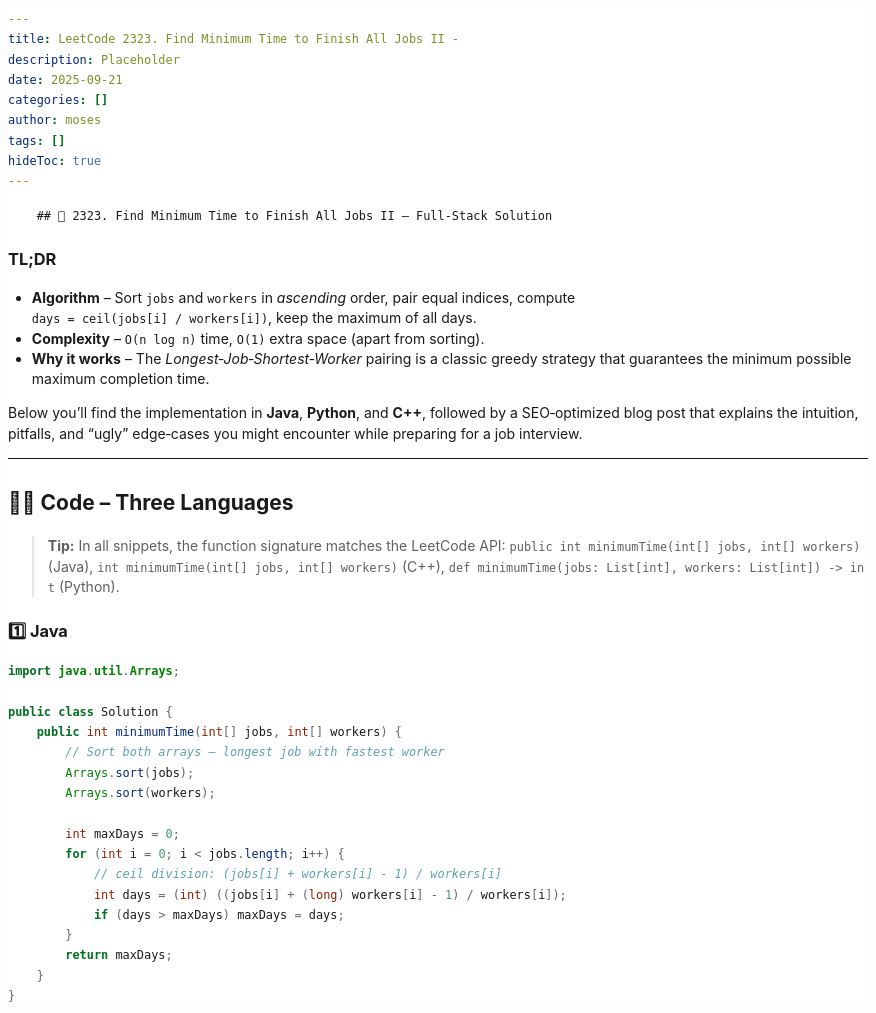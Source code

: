 ```yaml
---
title: LeetCode 2323. Find Minimum Time to Finish All Jobs II - 
description: Placeholder
date: 2025-09-21
categories: []
author: moses
tags: []
hideToc: true
---
```

        ## 🎯 2323. Find Minimum Time to Finish All Jobs II – Full‑Stack Solution

### TL;DR  
* **Algorithm** – Sort `jobs` and `workers` in *ascending* order, pair equal indices, compute  
  `days = ceil(jobs[i] / workers[i])`, keep the maximum of all days.  
* **Complexity** – `O(n log n)` time, `O(1)` extra space (apart from sorting).  
* **Why it works** – The *Longest‑Job‑Shortest‑Worker* pairing is a classic greedy
  strategy that guarantees the minimum possible maximum completion time.

Below you’ll find the implementation in **Java**, **Python**, and **C++**, followed by a
SEO‑optimized blog post that explains the intuition, pitfalls, and “ugly” edge‑cases
you might encounter while preparing for a job interview.

---

## 🧑‍💻 Code – Three Languages

> **Tip:** In all snippets, the function signature matches the LeetCode API:
> `public int minimumTime(int[] jobs, int[] workers)` (Java), `int minimumTime(int[] jobs, int[] workers)` (C++), `def minimumTime(jobs: List[int], workers: List[int]) -> int` (Python).

### 1️⃣ Java

```java
import java.util.Arrays;

public class Solution {
    public int minimumTime(int[] jobs, int[] workers) {
        // Sort both arrays – longest job with fastest worker
        Arrays.sort(jobs);
        Arrays.sort(workers);

        int maxDays = 0;
        for (int i = 0; i < jobs.length; i++) {
            // ceil division: (jobs[i] + workers[i] - 1) / workers[i]
            int days = (int) ((jobs[i] + (long) workers[i] - 1) / workers[i]);
            if (days > maxDays) maxDays = days;
        }
        return maxDays;
    }
}
```
